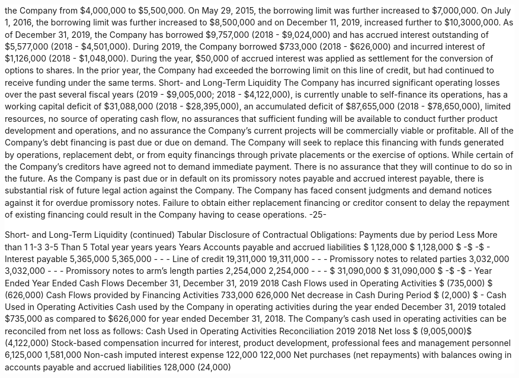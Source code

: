the Company from $4,000,000 to $5,500,000. On May 29, 2015, the borrowing limit was further increased to $7,000,000. On July 1, 2016, the
borrowing limit was further increased to $8,500,000 and on December 11, 2019, increased further to $10,3000,000. As of December 31, 2019, the
Company has borrowed $9,757,000 (2018 - $9,024,000) and has accrued interest outstanding of $5,577,000 (2018 - $4,501,000). During 2019, the
Company borrowed $733,000 (2018 - $626,000) and incurred interest of $1,126,000 (2018 - $1,048,000). During the year, $50,000 of accrued
interest was applied as settlement for the conversion of options to shares. In the prior year, the Company had exceeded the borrowing limit on this
line of credit, but had continued to receive funding under the same terms.
Short- and Long-Term Liquidity
The Company has incurred significant operating losses over the past several fiscal years (2019 - $9,005,000; 2018 - $4,122,000), is currently
unable to self-finance its operations, has a working capital deficit of $31,088,000 (2018 - $28,395,000), an accumulated deficit of $87,655,000
(2018 - $78,650,000), limited resources, no source of operating cash flow, no assurances that sufficient funding will be available to conduct further
product development and operations, and no assurance the Company’s current projects will be commercially viable or profitable.
All of the Company’s debt financing is past due or due on demand. The Company will seek to replace this financing with funds generated by
operations, replacement debt, or from equity financings through private placements or the exercise of options. While certain of the Company’s
creditors have agreed not to demand immediate payment. There is no assurance that they will continue to do so in the future. As the Company is
past due or in default on its promissory notes payable and accrued interest payable, there is substantial risk of future legal action against the
Company. The Company has faced consent judgments and demand notices against it for overdue promissory notes. Failure to obtain either
replacement financing or creditor consent to delay the repayment of existing financing could result in the Company having to cease operations.
-25-

Short- and Long-Term Liquidity (continued)
Tabular Disclosure of Contractual Obligations:
Payments due by period
Less More
than 1 1-3 3-5 Than 5
Total year years years Years
Accounts payable and accrued liabilities $ 1,128,000 $ 1,128,000 $ -$ -$ -
Interest payable 5,365,000 5,365,000 - - -
Line of credit 19,311,000 19,311,000 - - -
Promissory notes to related parties 3,032,000 3,032,000 - - -
Promissory notes to arm’s length parties 2,254,000 2,254,000 - - -
$ 31,090,000 $ 31,090,000 $ -$ -$ -
Year Ended Year Ended
Cash Flows December 31, December 31,
2019 2018
Cash Flows used in Operating Activities $ (735,000) $ (626,000)
Cash Flows provided by Financing Activities 733,000 626,000
Net decrease in Cash During Period $ (2,000) $ -
Cash Used in Operating Activities
Cash used by the Company in operating activities during the year ended December 31, 2019 totaled $735,000 as compared to $626,000 for
year ended December 31, 2018. The Company’s cash used in operating activities can be reconciled from net loss as follows:
Cash Used in Operating Activities Reconciliation 2019 2018
Net loss $ (9,005,000)$ (4,122,000)
Stock-based compensation incurred for interest, product development, professional fees and management personnel 6,125,000 1,581,000
Non-cash imputed interest expense 122,000 122,000
Net purchases (net repayments) with balances owing in accounts payable and accrued liabilities 128,000 (24,000)
